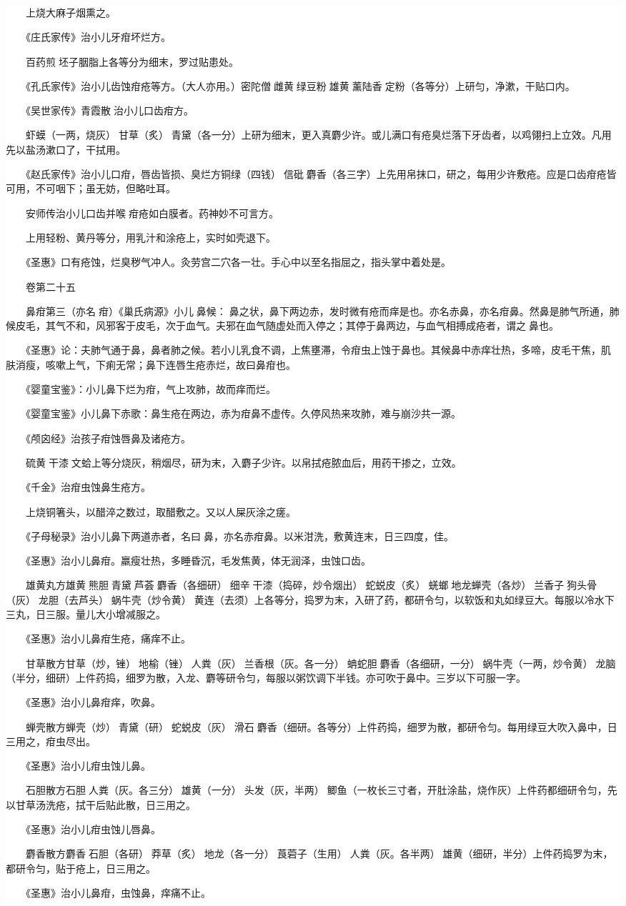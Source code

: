 　　上烧大麻子烟熏之。

　　《庄氏家传》治小儿牙疳坏烂方。

　　百药煎 坯子胭脂上各等分为细末，罗过贴患处。

　　《孔氏家传》治小儿齿蚀疳疮等方。（大人亦用。）密陀僧 雌黄 绿豆粉 雄黄 薰陆香 定粉（各等分）上研匀，净漱，干贴口内。

　　《吴世家传》青霞散 治小儿口齿疳方。

　　虾蟆（一两，烧灰） 甘草（炙） 青黛（各一分）上研为细末，更入真麝少许。或儿满口有疮臭烂落下牙齿者，以鸡翎扫上立效。凡用先以盐汤漱口了，干拭用。

　　《赵氏家传》治小儿口疳，唇齿皆损、臭烂方铜绿（四钱） 信砒 麝香（各三字）上先用帛抹口，研之，每用少许敷疮。应是口齿疳疮皆可用，不可咽下；虽无妨，但略吐耳。

　　安师传治小儿口齿并喉 疳疮如白膜者。药神妙不可言方。

　　上用轻粉、黄丹等分，用乳汁和涂疮上，实时如壳退下。

　　《圣惠》口有疮蚀，烂臭秽气冲人。灸劳宫二穴各一壮。手心中以至名指屈之，指头掌中着处是。

　　卷第二十五

　　鼻疳第三（亦名 疳）《巢氏病源》小儿 鼻候： 鼻之状，鼻下两边赤，发时微有疮而痒是也。亦名赤鼻，亦名疳鼻。然鼻是肺气所通，肺候皮毛，其气不和，风邪客于皮毛，次于血气。夫邪在血气随虚处而入停之；其停于鼻两边，与血气相搏成疮者，谓之 鼻也。

　　《圣惠》论：夫肺气通于鼻，鼻者肺之候。若小儿乳食不调，上焦壅滞，令疳虫上蚀于鼻也。其候鼻中赤痒壮热，多啼，皮毛干焦，肌肤消瘦，咳嗽上气，下痢无常；鼻下连唇生疮赤烂，故曰鼻疳也。

　　《婴童宝鉴》：小儿鼻下烂为疳，气上攻肺，故而痒而烂。

　　《婴童宝鉴》小儿鼻下赤歌：鼻生疮在两边，赤为疳鼻不虚传。久停风热来攻肺，难与崩沙共一源。

　　《颅囟经》治孩子疳蚀唇鼻及诸疮方。

　　硫黄 干漆 文蛤上等分烧灰，稍烟尽，研为末，入麝子少许。以帛拭疮脓血后，用药干掺之，立效。

　　《千金》治疳虫蚀鼻生疮方。

　　上烧铜箸头，以醋淬之数过，取醋敷之。又以人屎灰涂之瘥。

　　《子母秘录》治小儿鼻下两道赤者，名曰 鼻，亦名赤疳鼻。以米泔洗，敷黄连末，日三四度，佳。

　　《圣惠》治小儿鼻疳。羸瘦壮热，多睡昏沉，毛发焦黄，体无润泽，虫蚀口齿。

　　雄黄丸方雄黄 熊胆 青黛 芦荟 麝香（各细研） 细辛 干漆（捣碎，炒令烟出） 蛇蜕皮（炙） 蜣螂 地龙蝉壳（各炒） 兰香子 狗头骨（灰） 龙胆（去芦头） 蜗牛壳（炒令黄） 黄连（去须）上各等分，捣罗为末，入研了药，都研令匀，以软饭和丸如绿豆大。每服以冷水下三丸，日三服。量儿大小增减服之。

　　《圣惠》治小儿鼻疳生疮，痛痒不止。

　　甘草散方甘草（炒，锉） 地榆（锉） 人粪（灰） 兰香根（灰。各一分） 蚺蛇胆 麝香（各细研，一分） 蜗牛壳（一两，炒令黄） 龙脑（半分，细研）上件药捣，细罗为散，入龙、麝等研令匀，每服以粥饮调下半钱。亦可吹于鼻中。三岁以下可服一字。

　　《圣惠》治小儿鼻疳痒，吹鼻。

　　蝉壳散方蝉壳（炒） 青黛（研） 蛇蜕皮（灰） 滑石 麝香（细研。各等分）上件药捣，细罗为散，都研令匀。每用绿豆大吹入鼻中，日三用之，疳虫尽出。

　　《圣惠》治小儿疳虫蚀儿鼻。

　　石胆散方石胆 人粪（灰。各三分） 雄黄（一分） 头发（灰，半两） 鲫鱼（一枚长三寸者，开肚涂盐，烧作灰）上件药都细研令匀，先以甘草汤洗疮，拭干后贴此散，日三用之。

　　《圣惠》治小儿疳虫蚀儿唇鼻。

　　麝香散方麝香 石胆（各研） 莽草（炙） 地龙（各一分） 莨菪子（生用） 人粪（灰。各半两） 雄黄（细研，半分）上件药捣罗为末，都研令匀，贴于疮上，日三用之。

　　《圣惠》治小儿鼻疳，虫蚀鼻，痒痛不止。
